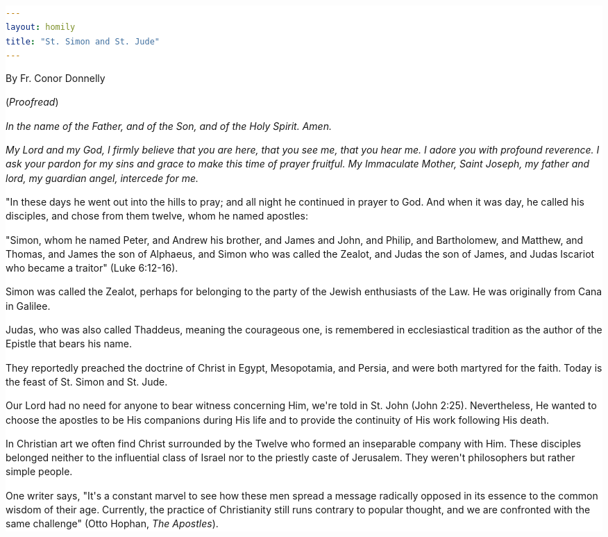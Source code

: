 ```yaml
---
layout: homily
title: "St. Simon and St. Jude"
---
```



By Fr. Conor Donnelly

(*Proofread*)

*In the name of the Father, and of the Son, and of the Holy Spirit.
Amen.*

*My Lord and my God, I firmly believe that you are here, that you see
me, that you hear me. I adore you with profound reverence. I ask your
pardon for my sins and grace to make this time of prayer fruitful. My
Immaculate Mother, Saint Joseph, my father and lord, my guardian angel,
intercede for me.*

"In these days he went out into the hills to pray; and all night he
continued in prayer to God. And when it was day, he called his
disciples, and chose from them twelve, whom he named apostles:

"Simon, whom he named Peter, and Andrew his brother, and James and John,
and Philip, and Bartholomew, and Matthew, and Thomas, and James the son
of Alphaeus, and Simon who was called the Zealot, and Judas the son of
James, and Judas Iscariot who became a traitor" (Luke 6:12-16).

Simon was called the Zealot, perhaps for belonging to the party of the
Jewish enthusiasts of the Law. He was originally from Cana in Galilee.

Judas, who was also called Thaddeus, meaning the courageous one, is
remembered in ecclesiastical tradition as the author of the Epistle that
bears his name.

They reportedly preached the doctrine of Christ in Egypt, Mesopotamia,
and Persia, and were both martyred for the faith. Today is the feast of
St. Simon and St. Jude.

Our Lord had no need for anyone to bear witness concerning Him, we\'re
told in St. John (John 2:25). Nevertheless, He wanted to choose the
apostles to be His companions during His life and to provide the
continuity of His work following His death.

In Christian art we often find Christ surrounded by the Twelve who
formed an inseparable company with Him. These disciples belonged neither
to the influential class of Israel nor to the priestly caste of
Jerusalem. They weren\'t philosophers but rather simple people.

One writer says, "It\'s a constant marvel to see how these men spread a
message radically opposed in its essence to the common wisdom of their
age. Currently, the practice of Christianity still runs contrary to
popular thought, and we are confronted with the same challenge" (Otto
Hophan, *The Apostles*).
